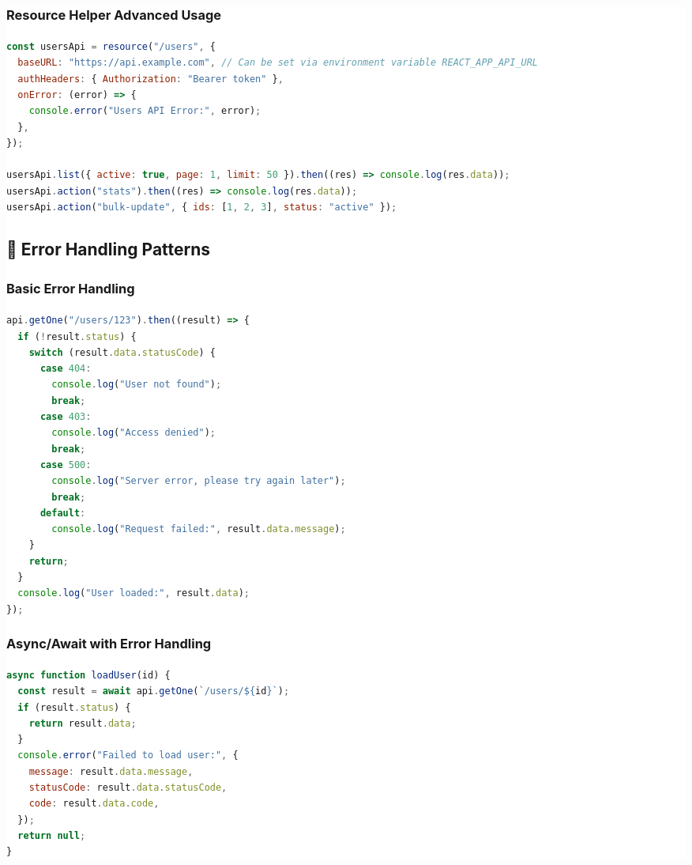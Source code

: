 ### Resource Helper Advanced Usage

```js
const usersApi = resource("/users", {
  baseURL: "https://api.example.com", // Can be set via environment variable REACT_APP_API_URL
  authHeaders: { Authorization: "Bearer token" },
  onError: (error) => {
    console.error("Users API Error:", error);
  },
});

usersApi.list({ active: true, page: 1, limit: 50 }).then((res) => console.log(res.data));
usersApi.action("stats").then((res) => console.log(res.data));
usersApi.action("bulk-update", { ids: [1, 2, 3], status: "active" });
```

## 🧪 Error Handling Patterns

### Basic Error Handling

```js
api.getOne("/users/123").then((result) => {
  if (!result.status) {
    switch (result.data.statusCode) {
      case 404:
        console.log("User not found");
        break;
      case 403:
        console.log("Access denied");
        break;
      case 500:
        console.log("Server error, please try again later");
        break;
      default:
        console.log("Request failed:", result.data.message);
    }
    return;
  }
  console.log("User loaded:", result.data);
});
```

### Async/Await with Error Handling

```js
async function loadUser(id) {
  const result = await api.getOne(`/users/${id}`);
  if (result.status) {
    return result.data;
  }
  console.error("Failed to load user:", {
    message: result.data.message,
    statusCode: result.data.statusCode,
    code: result.data.code,
  });
  return null;
}
```
